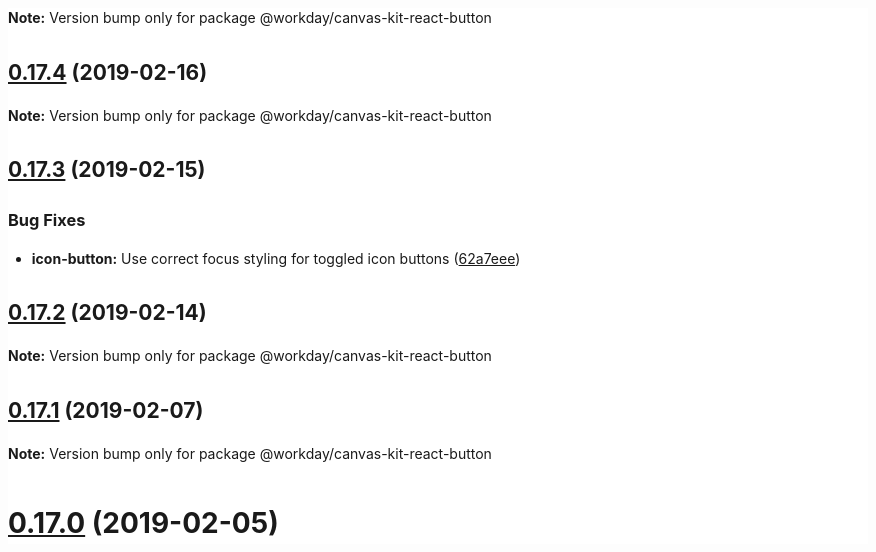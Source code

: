 


**Note:** Version bump only for package @workday/canvas-kit-react-button

<a name="0.17.4"></a>
## [0.17.4](https://ghe.megaleo.com/design/canvas-kit-react/tree/master/modules/canvas-kit-react-button/compare/@workday/canvas-kit-react-button@0.17.3...@workday/canvas-kit-react-button@0.17.4) (2019-02-16)




**Note:** Version bump only for package @workday/canvas-kit-react-button

<a name="0.17.3"></a>
## [0.17.3](https://ghe.megaleo.com/design/canvas-kit-react/tree/master/modules/canvas-kit-react-button/compare/@workday/canvas-kit-react-button@0.17.2...@workday/canvas-kit-react-button@0.17.3) (2019-02-15)


### Bug Fixes

* **icon-button:** Use correct focus styling for toggled icon buttons ([62a7eee](https://ghe.megaleo.com/design/canvas-kit-react/tree/master/modules/canvas-kit-react-button/commits/62a7eee))




<a name="0.17.2"></a>
## [0.17.2](https://ghe.megaleo.com/design/canvas-kit-react/tree/master/modules/canvas-kit-react-button/compare/@workday/canvas-kit-react-button@0.17.1...@workday/canvas-kit-react-button@0.17.2) (2019-02-14)




**Note:** Version bump only for package @workday/canvas-kit-react-button

<a name="0.17.1"></a>
## [0.17.1](https://ghe.megaleo.com/design/canvas-kit-react/tree/master/modules/canvas-kit-react-button/compare/@workday/canvas-kit-react-button@0.17.0...@workday/canvas-kit-react-button@0.17.1) (2019-02-07)




**Note:** Version bump only for package @workday/canvas-kit-react-button

<a name="0.17.0"></a>
# [0.17.0](https://ghe.megaleo.com/design/canvas-kit-react/tree/master/modules/canvas-kit-react-button/compare/@workday/canvas-kit-react-button@0.16.1...@workday/canvas-kit-react-button@0.17.0) (2019-02-05)
